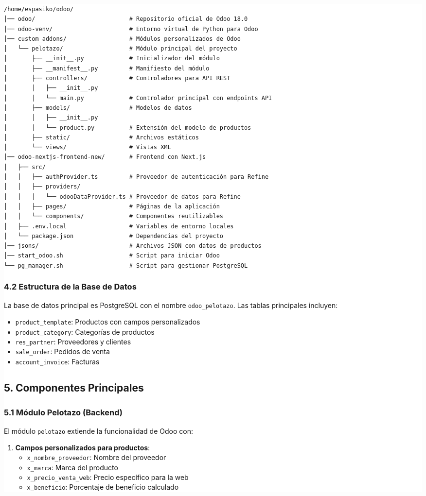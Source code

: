 ```
/home/espasiko/odoo/
│── odoo/                           # Repositorio oficial de Odoo 18.0
│── odoo-venv/                      # Entorno virtual de Python para Odoo
│── custom_addons/                  # Módulos personalizados de Odoo
│   └── pelotazo/                   # Módulo principal del proyecto
│       ├── __init__.py             # Inicializador del módulo
│       ├── __manifest__.py         # Manifiesto del módulo
│       ├── controllers/            # Controladores para API REST
│       │   ├── __init__.py
│       │   └── main.py             # Controlador principal con endpoints API
│       ├── models/                 # Modelos de datos
│       │   ├── __init__.py
│       │   └── product.py          # Extensión del modelo de productos
│       ├── static/                 # Archivos estáticos
│       └── views/                  # Vistas XML
│── odoo-nextjs-frontend-new/       # Frontend con Next.js
│   ├── src/
│   │   ├── authProvider.ts         # Proveedor de autenticación para Refine
│   │   ├── providers/
│   │   │   └── odooDataProvider.ts # Proveedor de datos para Refine
│   │   ├── pages/                  # Páginas de la aplicación
│   │   └── components/             # Componentes reutilizables
│   ├── .env.local                  # Variables de entorno locales
│   └── package.json                # Dependencias del proyecto
│── jsons/                          # Archivos JSON con datos de productos
│── start_odoo.sh                   # Script para iniciar Odoo
└── pg_manager.sh                   # Script para gestionar PostgreSQL
```

### 4.2 Estructura de la Base de Datos

La base de datos principal es PostgreSQL con el nombre `odoo_pelotazo`. Las tablas principales incluyen:

- `product_template`: Productos con campos personalizados
- `product_category`: Categorías de productos
- `res_partner`: Proveedores y clientes
- `sale_order`: Pedidos de venta
- `account_invoice`: Facturas

## 5. Componentes Principales

### 5.1 Módulo Pelotazo (Backend)

El módulo `pelotazo` extiende la funcionalidad de Odoo con:

1. **Campos personalizados para productos**:
   - `x_nombre_proveedor`: Nombre del proveedor
   - `x_marca`: Marca del producto
   - `x_precio_venta_web`: Precio específico para la web
   - `x_beneficio`: Porcentaje de beneficio calculado
